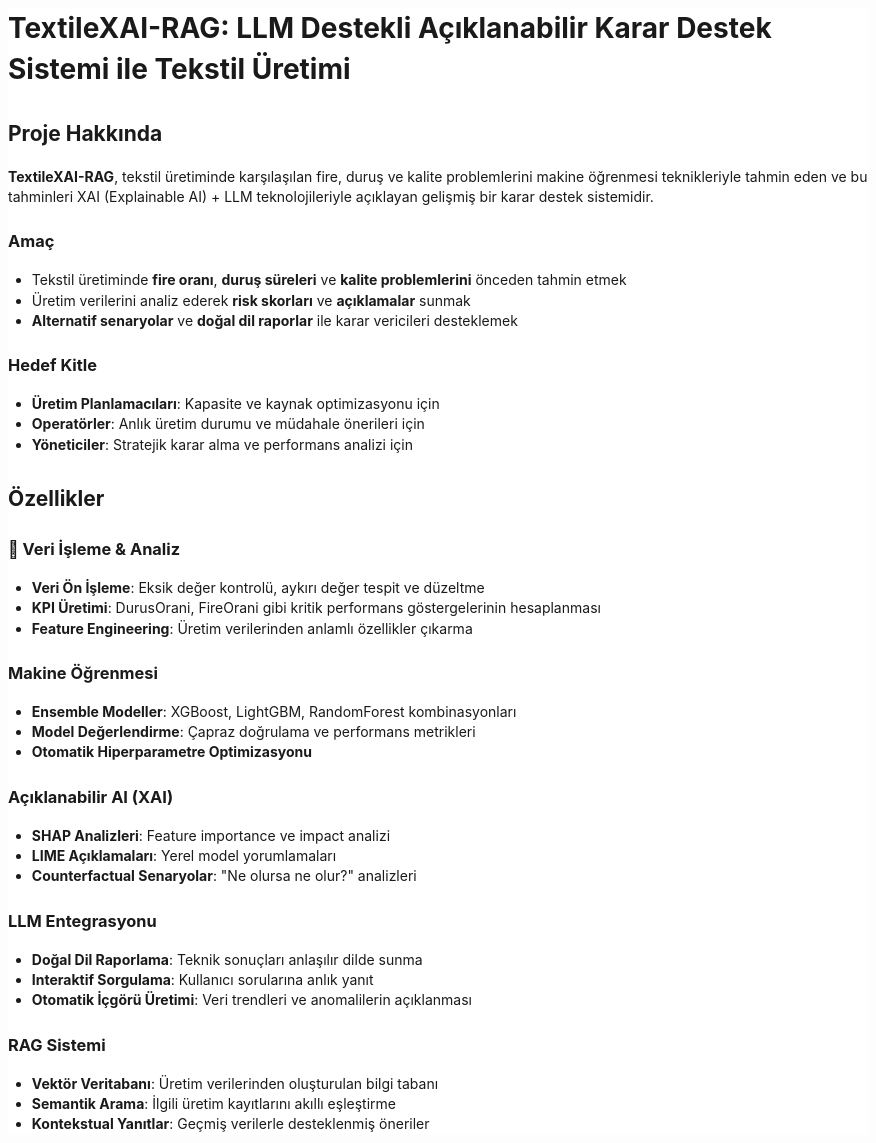 # TextileXAI-RAG: LLM Destekli Açıklanabilir Karar Destek Sistemi ile Tekstil Üretimi

##  Proje Hakkında

**TextileXAI-RAG**, tekstil üretiminde karşılaşılan fire, duruş ve kalite problemlerini makine öğrenmesi teknikleriyle tahmin eden ve bu tahminleri XAI (Explainable AI) + LLM teknolojileriyle açıklayan gelişmiş bir karar destek sistemidir.

###  Amaç
- Tekstil üretiminde **fire oranı**, **duruş süreleri** ve **kalite problemlerini** önceden tahmin etmek
- Üretim verilerini analiz ederek **risk skorları** ve **açıklamalar** sunmak
- **Alternatif senaryolar** ve **doğal dil raporlar** ile karar vericileri desteklemek

###  Hedef Kitle
- **Üretim Planlamacıları**: Kapasite ve kaynak optimizasyonu için
- **Operatörler**: Anlık üretim durumu ve müdahale önerileri için
- **Yöneticiler**: Stratejik karar alma ve performans analizi için

##  Özellikler

### 🔧 Veri İşleme & Analiz
- **Veri Ön İşleme**: Eksik değer kontrolü, aykırı değer tespit ve düzeltme
- **KPI Üretimi**: DurusOrani, FireOrani gibi kritik performans göstergelerinin hesaplanması
- **Feature Engineering**: Üretim verilerinden anlamlı özellikler çıkarma

###  Makine Öğrenmesi
- **Ensemble Modeller**: XGBoost, LightGBM, RandomForest kombinasyonları
- **Model Değerlendirme**: Çapraz doğrulama ve performans metrikleri
- **Otomatik Hiperparametre Optimizasyonu**

###  Açıklanabilir AI (XAI)
- **SHAP Analizleri**: Feature importance ve impact analizi
- **LIME Açıklamaları**: Yerel model yorumlamaları
- **Counterfactual Senaryolar**: "Ne olursa ne olur?" analizleri

###  LLM Entegrasyonu
- **Doğal Dil Raporlama**: Teknik sonuçları anlaşılır dilde sunma
- **Interaktif Sorgulama**: Kullanıcı sorularına anlık yanıt
- **Otomatik İçgörü Üretimi**: Veri trendleri ve anomalilerin açıklanması

###  RAG Sistemi
- **Vektör Veritabanı**: Üretim verilerinden oluşturulan bilgi tabanı
- **Semantik Arama**: İlgili üretim kayıtlarını akıllı eşleştirme
- **Kontekstual Yanıtlar**: Geçmiş verilerle desteklenmiş öneriler
